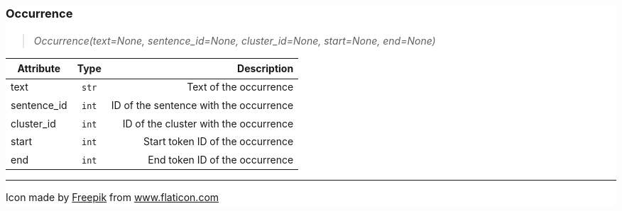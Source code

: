 ### Occurrence
> *Occurrence(text=None, sentence_id=None, cluster_id=None, start=None, end=None)*

| Attribute   |      Type      |  Description |
|----------|:-------------:|------:|
| text | `str` | Text of the occurrence |
| sentence_id | `int` | ID of the sentence with the occurrence |
| cluster_id | `int` | ID of the cluster with the occurrence |
| start | `int` | Start token ID of the occurrence |
| end | `int` | End token ID of the occurrence |

---

Icon made by <a href="https://www.flaticon.com/authors/freepik" title="Freepik">Freepik</a> from <a href="https://www.flaticon.com/" title="Flaticon"> www.flaticon.com</a>
